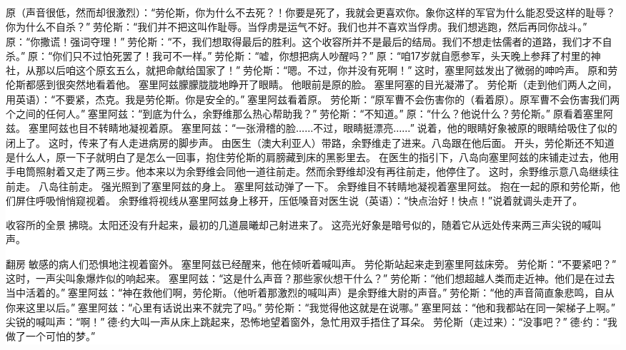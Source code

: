 原（声音很低，然而却很激烈）：“劳伦斯，你为什么不去死？！你要是死了，我就会更喜欢你。象你这样的军官为什么能忍受这样的耻辱？你为什么不自杀？”
劳伦斯：“我们并不把这叫作耻辱。当俘虏是运气不好。我们也并不喜欢当俘虏。我们想逃跑，然后再同你战斗。”
原：“你撒谎！强词夺理！”
劳伦斯：“不，我们想取得最后的胜利。这个收容所并不是最后的结局。我们不想走怯儒者的道路，我们才不自杀。”
原：“你们只不过怕死罢了！我可不一样。”
劳伦斯：“嘘，你想把病人吵醒吗？”
原：“咱17岁就自愿参军，头天晚上参拜了村里的神社，从那以后咱这个原玄五么，就把命献给国家了！”
劳伦斯：“嗯。不过，你并没有死啊！”
这时，塞里阿兹发出了微弱的呻吟声。
原和劳伦斯都感到很突然地看着他。
塞里阿兹朦朦胧胧地睁开了眼睛。
他眼前是原的脸。
塞里阿塞的目光凝滞了。
劳伦斯（走到他们两人之间，用英语）：“不要紧，杰克。我是劳伦斯。你是安全的。”
塞里阿兹看着原。
劳伦斯：“原军曹不会伤害你的（看着原）。原军曹不会伤害我们两个之间的任何人。”
塞里阿兹：“到底为什么，余野维那么热心帮助我？”
劳伦斯：“不知道。”
原：“什么？他说什么？劳伦斯。”
原看着塞里阿兹。
塞里阿兹也目不转睛地凝视着原。
塞里阿兹：“一张滑稽的脸……不过，眼睛挺漂亮……”
说着，他的眼睛好象被原的眼睛给吸住了似的闭上了。
这时，传来了有人走进病房的脚步声。
由医生（澳大利亚人）带路，余野维走了进来。八岛跟在他后面。
开头，劳伦斯还不知道是什么人，原一下子就明白了是怎么一回事，抱住劳伦斯的肩膀藏到床的黑影里去。
在医生的指引下，八岛向塞里阿兹的床铺走过去，他用手电筒照射着又走了两三步。他本来以为余野维会同他一道往前走。然而余野维却没有再往前走，他停住了。
这时，余野维示意八岛继续往前走。
八岛往前走。
强光照到了塞里阿兹的身上。
塞里阿兹动弹了一下。
余野维目不转睛地凝视着塞里阿兹。
抱在一起的原和劳伦斯，他们屏住呼吸悄悄窥视着。
余野维将视线从塞里阿兹身上移开，压低嗓音对医生说（英语）：“快点治好！快点！”说着就调头走开了。

收容所的全景
拂晓。太阳还没有升起来，最初的几道晨曦却己射进来了。
这亮光好象是暗号似的，随着它从远处传来两三声尖锐的喊叫声。

翻房
敏感的病人们恐惧地注视着窗外。
塞里阿兹已经醒来，他在倾听着喊叫声。
劳伦斯站起来走到塞里阿兹床旁。
劳伦斯：“不要紧吧？”
这时，一声尖叫象爆炸似的响起来。
塞里阿兹：“这是什么声音？那些家伙想干什么？”
劳伦斯：“他们想超越人类而走近神。他们是在过去当中活着的。”
塞里阿兹：“神在救他们啊，劳伦斯。（他听着那激烈的喊叫声）是余野维大尉的声音。”
劳伦斯：“他的声音简直象悲鸣，自从你来这里以后。”
塞里阿兹：“心里有话说出来不就完了吗。”
劳伦斯：“我觉得他这就是在说哪。”
塞里阿兹：“他和我都站在同一架梯子上啊。”
尖锐的喊叫声：“啊！”
德·约大叫一声从床上跳起来，恐怖地望着窗外，急忙用双手捂住了耳朵。
劳伦斯（走过来）：“没事吧？”
德·约：“我做了一个可怕的梦。”
